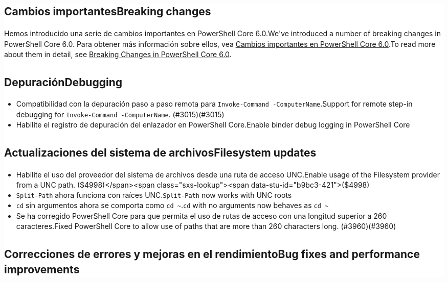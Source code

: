## <a name="breaking-changes"></a><span data-ttu-id="b9bc3-412">Cambios importantes</span><span class="sxs-lookup"><span data-stu-id="b9bc3-412">Breaking changes</span></span>

<span data-ttu-id="b9bc3-413">Hemos introducido una serie de cambios importantes en PowerShell Core 6.0.</span><span class="sxs-lookup"><span data-stu-id="b9bc3-413">We've introduced a number of breaking changes in PowerShell Core 6.0.</span></span>
<span data-ttu-id="b9bc3-414">Para obtener más información sobre ellos, vea [Cambios importantes en PowerShell Core 6.0][breaking-changes].</span><span class="sxs-lookup"><span data-stu-id="b9bc3-414">To read more about them in detail, see [Breaking Changes in PowerShell Core 6.0][breaking-changes].</span></span>

## <a name="debugging"></a><span data-ttu-id="b9bc3-415">Depuración</span><span class="sxs-lookup"><span data-stu-id="b9bc3-415">Debugging</span></span>

- <span data-ttu-id="b9bc3-416">Compatibilidad con la depuración paso a paso remota para `Invoke-Command -ComputerName`.</span><span class="sxs-lookup"><span data-stu-id="b9bc3-416">Support for remote step-in debugging for `Invoke-Command -ComputerName`.</span></span> <span data-ttu-id="b9bc3-417">(#3015)</span><span class="sxs-lookup"><span data-stu-id="b9bc3-417">(#3015)</span></span>
- <span data-ttu-id="b9bc3-418">Habilite el registro de depuración del enlazador en PowerShell Core.</span><span class="sxs-lookup"><span data-stu-id="b9bc3-418">Enable binder debug logging in PowerShell Core</span></span>

## <a name="filesystem-updates"></a><span data-ttu-id="b9bc3-419">Actualizaciones del sistema de archivos</span><span class="sxs-lookup"><span data-stu-id="b9bc3-419">Filesystem updates</span></span>

- <span data-ttu-id="b9bc3-420">Habilite el uso del proveedor del sistema de archivos desde una ruta de acceso UNC.</span><span class="sxs-lookup"><span data-stu-id="b9bc3-420">Enable usage of the Filesystem provider from a UNC path.</span></span> <span data-ttu-id="b9bc3-421">($4998)</span><span class="sxs-lookup"><span data-stu-id="b9bc3-421">($4998)</span></span>
- <span data-ttu-id="b9bc3-422">`Split-Path` ahora funciona con raíces UNC.</span><span class="sxs-lookup"><span data-stu-id="b9bc3-422">`Split-Path` now works with UNC roots</span></span>
- <span data-ttu-id="b9bc3-423">`cd` sin argumentos ahora se comporta como `cd ~`.</span><span class="sxs-lookup"><span data-stu-id="b9bc3-423">`cd` with no arguments now behaves as `cd ~`</span></span>
- <span data-ttu-id="b9bc3-424">Se ha corregido PowerShell Core para que permita el uso de rutas de acceso con una longitud superior a 260 caracteres.</span><span class="sxs-lookup"><span data-stu-id="b9bc3-424">Fixed PowerShell Core to allow use of paths that are more than 260 characters long.</span></span> <span data-ttu-id="b9bc3-425">(#3960)</span><span class="sxs-lookup"><span data-stu-id="b9bc3-425">(#3960)</span></span>

## <a name="bug-fixes-and-performance-improvements"></a><span data-ttu-id="b9bc3-426">Correcciones de errores y mejoras en el rendimiento</span><span class="sxs-lookup"><span data-stu-id="b9bc3-426">Bug fixes and performance improvements</span></span>


[github]: https://github.com/PowerShell/PowerShell
[.NET Core 2.0]: https://docs.microsoft.com/dotnet/core/
[.NET Standard]: https://docs.microsoft.com/dotnet/standard/net-standard
[os_log]: https://developer.apple.com/documentation/os/logging
[Syslog]: https://en.wikipedia.org/wiki/Syslog
[ssh-remoting]: ../core-powershell/SSH-Remoting-in-PowerShell-Core.md
[breaking-changes]: breaking-changes-ps6.md
[Registro de cambios]: https://github.com/PowerShell/PowerShell/tree/master/CHANGELOG.md
[changelog]: https://github.com/PowerShell/PowerShell/tree/master/CHANGELOG.md
[community-dashboard]: https://aka.ms/PSGitHubBI
[telemetry-blog]: https://blogs.msdn.microsoft.com/powershell/2017/01/31/powershell-open-source-community-dashboard/
[.NET Standard]: https://docs.microsoft.com/dotnet/standard/net-standard
[Blog de .NET]: https://blogs.msdn.microsoft.com/dotnet/2016/09/26/introducing-net-standard
[.NET Blog]: https://blogs.msdn.microsoft.com/dotnet/2016/09/26/introducing-net-standard
[YouTube]: https://www.youtube.com/watch?v=YI4MurjfMn8&list=PLRAdsfhKI4OWx321A_pr-7HhRNk7wOLLY
[Preguntas más frecuentes]: https://github.com/dotnet/standard/blob/master/docs/faq.md
[FAQ]: https://github.com/dotnet/standard/blob/master/docs/faq.md
[CDXML]: https://msdn.microsoft.com/library/jj542525(v=vs.85).aspx
[docker-hub]: https://hub.docker.com/r/microsoft/powershell/
[Docker]: https://github.com/PowerShell/PowerShell/tree/master/docker
[docker]: https://github.com/PowerShell/PowerShell/tree/master/docker
[windowspsmodulepath]: https://www.powershellgallery.com/packages/WindowsPSModulePath/
[semi-annual]: https://docs.microsoft.com/windows-server/get-started/semi-annual-channel-overview